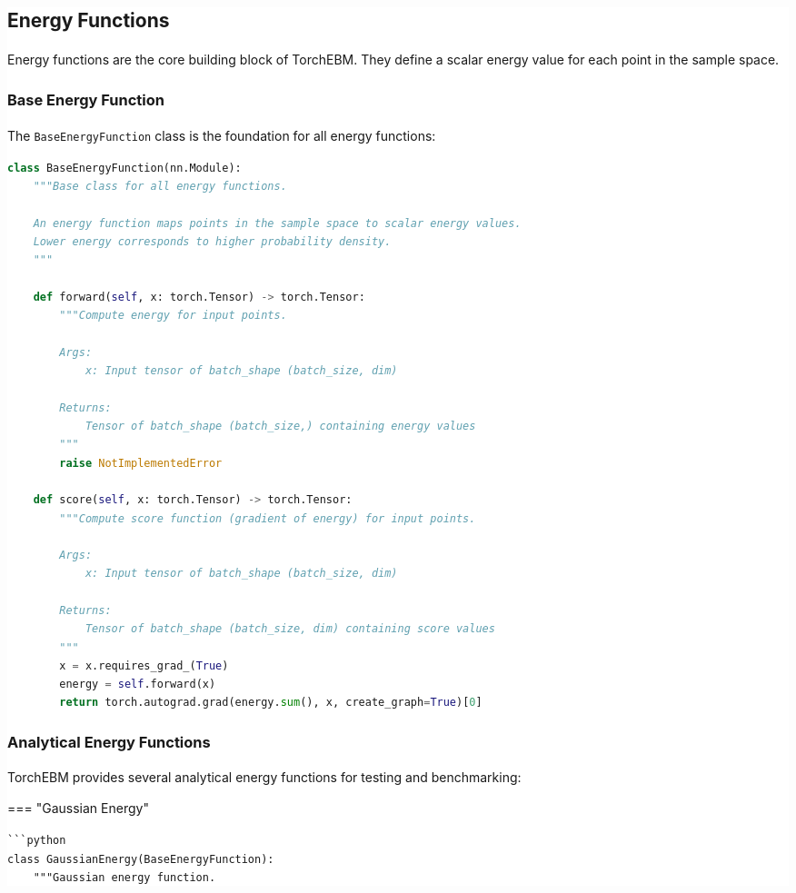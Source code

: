 </div>

## Energy Functions

Energy functions are the core building block of TorchEBM. They define a scalar energy value for each point in the sample space.

### Base Energy Function

The `BaseEnergyFunction` class is the foundation for all energy functions:

```python
class BaseEnergyFunction(nn.Module):
    """Base class for all energy functions.
    
    An energy function maps points in the sample space to scalar energy values.
    Lower energy corresponds to higher probability density.
    """
    
    def forward(self, x: torch.Tensor) -> torch.Tensor:
        """Compute energy for input points.
        
        Args:
            x: Input tensor of batch_shape (batch_size, dim)
            
        Returns:
            Tensor of batch_shape (batch_size,) containing energy values
        """
        raise NotImplementedError
        
    def score(self, x: torch.Tensor) -> torch.Tensor:
        """Compute score function (gradient of energy) for input points.
        
        Args:
            x: Input tensor of batch_shape (batch_size, dim)
            
        Returns:
            Tensor of batch_shape (batch_size, dim) containing score values
        """
        x = x.requires_grad_(True)
        energy = self.forward(x)
        return torch.autograd.grad(energy.sum(), x, create_graph=True)[0]
```

### Analytical Energy Functions

TorchEBM provides several analytical energy functions for testing and benchmarking:

=== "Gaussian Energy"

    ```python
    class GaussianEnergy(BaseEnergyFunction):
        """Gaussian energy function.
        